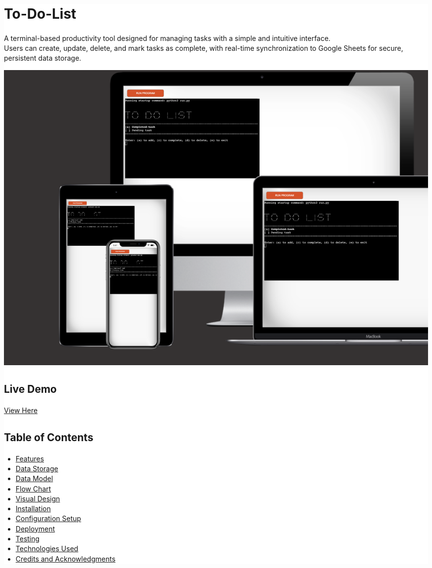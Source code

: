 # To-Do-List
A terminal-based productivity tool designed for managing tasks with a simple and intuitive interface.  
 Users can create, update, delete, and mark tasks as complete, with real-time synchronization to Google Sheets for secure, persistent data storage.

![Screenshot](images/mockup.png)

## Live Demo

[View Here](https://daily-task-manager-14a85b9b3a54.herokuapp.com/)


## Table of Contents

* [Features](#features)
* [Data Storage](#data-storage)
* [Data Model](#data-model)
* [Flow Chart](#flow-chart)
* [Visual Design](#visual-design)
* [Installation](#installation)
* [Configuration Setup](#configuration-setup)
* [Deployment](#deployment)
* [Testing](#testing)
* [Technologies Used](#technologies-used)
* [Credits and Acknowledgments](#credits-and-acknowledgments)
